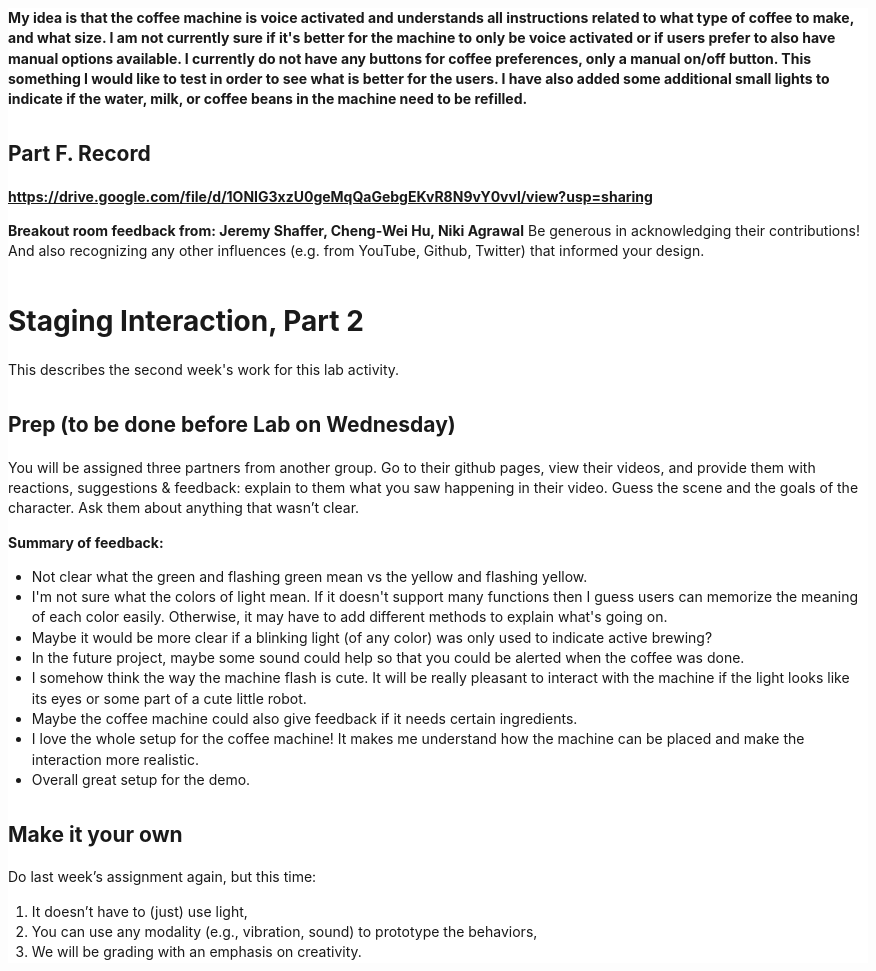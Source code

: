 **My idea is that the coffee machine is voice activated and understands all instructions related to what type of coffee to make, and what size. I am not currently sure if it's better for the machine to only be voice activated or if users prefer to also have manual options available. I currently do not have any buttons for coffee preferences, only a manual on/off button. This something I would like to test in order to see what is better for the users. 
I have also added some additional small lights to indicate if the water, milk, or coffee beans in the machine need to be refilled.**


## Part F. Record

**https://drive.google.com/file/d/1ONIG3xzU0geMqQaGebgEKvR8N9vY0vvl/view?usp=sharing**

**Breakout room feedback from: Jeremy Shaffer, Cheng-Wei Hu, Niki Agrawal**
Be generous in acknowledging their contributions! And also recognizing any other influences (e.g. from YouTube, Github, Twitter) that informed your design. 

# Staging Interaction, Part 2 

This describes the second week's work for this lab activity.


## Prep (to be done before Lab on Wednesday)

You will be assigned three partners from another group. Go to their github pages, view their videos, and provide them with reactions, suggestions & feedback: explain to them what you saw happening in their video. Guess the scene and the goals of the character. Ask them about anything that wasn’t clear. 

**Summary of feedback:**
* Not clear what the green and flashing green mean vs the yellow and flashing yellow.
* I'm not sure what the colors of light mean. If it doesn't support many functions then I guess users can memorize the meaning of each color easily. Otherwise, it may have to add different methods to explain what's going on.
* Maybe it would be more clear if a blinking light (of any color) was only used to indicate active brewing?
* In the future project, maybe some sound could help so that you could be alerted when the coffee was done.
* I somehow think the way the machine flash is cute. It will be really pleasant to interact with the machine if the light looks like its eyes or some part of a cute little robot.
* Maybe the coffee machine could also give feedback if it needs certain ingredients.
* I love the whole setup for the coffee machine! It makes me understand how the machine can be placed and make the interaction more realistic.
* Overall great setup for the demo.

## Make it your own

Do last week’s assignment again, but this time: 
1) It doesn’t have to (just) use light, 
2) You can use any modality (e.g., vibration, sound) to prototype the behaviors, 
3) We will be grading with an emphasis on creativity. 
